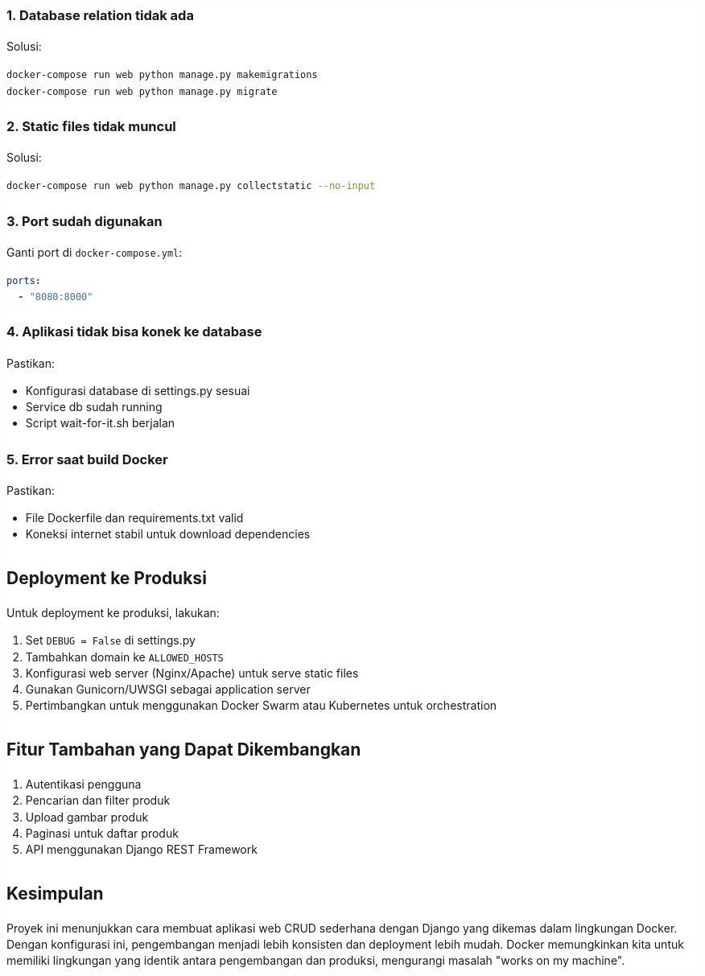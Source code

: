 ### 1. Database relation tidak ada
Solusi:
```bash
docker-compose run web python manage.py makemigrations
docker-compose run web python manage.py migrate
```

### 2. Static files tidak muncul
Solusi:
```bash
docker-compose run web python manage.py collectstatic --no-input
```

### 3. Port sudah digunakan
Ganti port di `docker-compose.yml`:
```yaml
ports:
  - "8080:8000"
```

### 4. Aplikasi tidak bisa konek ke database
Pastikan:
- Konfigurasi database di settings.py sesuai
- Service db sudah running
- Script wait-for-it.sh berjalan

### 5. Error saat build Docker
Pastikan:
- File Dockerfile dan requirements.txt valid
- Koneksi internet stabil untuk download dependencies

## Deployment ke Produksi
Untuk deployment ke produksi, lakukan:
1. Set `DEBUG = False` di settings.py
2. Tambahkan domain ke `ALLOWED_HOSTS`
3. Konfigurasi web server (Nginx/Apache) untuk serve static files
4. Gunakan Gunicorn/UWSGI sebagai application server
5. Pertimbangkan untuk menggunakan Docker Swarm atau Kubernetes untuk orchestration

## Fitur Tambahan yang Dapat Dikembangkan
1. Autentikasi pengguna
2. Pencarian dan filter produk
3. Upload gambar produk
4. Paginasi untuk daftar produk
5. API menggunakan Django REST Framework

## Kesimpulan
Proyek ini menunjukkan cara membuat aplikasi web CRUD sederhana dengan Django yang dikemas dalam lingkungan Docker. Dengan konfigurasi ini, pengembangan menjadi lebih konsisten dan deployment lebih mudah. Docker memungkinkan kita untuk memiliki lingkungan yang identik antara pengembangan dan produksi, mengurangi masalah "works on my machine".
